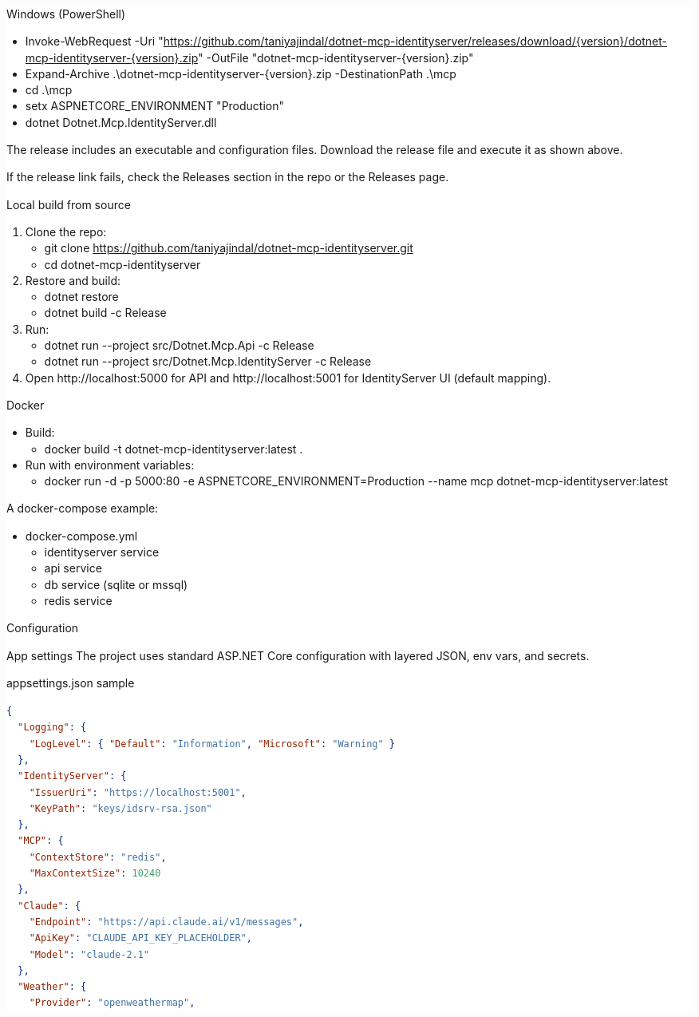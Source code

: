 Windows (PowerShell)
- Invoke-WebRequest -Uri "https://github.com/taniyajindal/dotnet-mcp-identityserver/releases/download/{version}/dotnet-mcp-identityserver-{version}.zip" -OutFile "dotnet-mcp-identityserver-{version}.zip"
- Expand-Archive .\dotnet-mcp-identityserver-{version}.zip -DestinationPath .\mcp
- cd .\mcp
- setx ASPNETCORE_ENVIRONMENT "Production"
- dotnet Dotnet.Mcp.IdentityServer.dll

The release includes an executable and configuration files. Download the release file and execute it as shown above.

If the release link fails, check the Releases section in the repo or the Releases page.

Local build from source
1. Clone the repo:
   - git clone https://github.com/taniyajindal/dotnet-mcp-identityserver.git
   - cd dotnet-mcp-identityserver
2. Restore and build:
   - dotnet restore
   - dotnet build -c Release
3. Run:
   - dotnet run --project src/Dotnet.Mcp.Api -c Release
   - dotnet run --project src/Dotnet.Mcp.IdentityServer -c Release
4. Open http://localhost:5000 for API and http://localhost:5001 for IdentityServer UI (default mapping).

Docker
- Build:
  - docker build -t dotnet-mcp-identityserver:latest .
- Run with environment variables:
  - docker run -d -p 5000:80 -e ASPNETCORE_ENVIRONMENT=Production --name mcp dotnet-mcp-identityserver:latest

A docker-compose example:
- docker-compose.yml
  - identityserver service
  - api service
  - db service (sqlite or mssql)
  - redis service

Configuration

App settings
The project uses standard ASP.NET Core configuration with layered JSON, env vars, and secrets.

appsettings.json sample
```json
{
  "Logging": {
    "LogLevel": { "Default": "Information", "Microsoft": "Warning" }
  },
  "IdentityServer": {
    "IssuerUri": "https://localhost:5001",
    "KeyPath": "keys/idsrv-rsa.json"
  },
  "MCP": {
    "ContextStore": "redis",
    "MaxContextSize": 10240
  },
  "Claude": {
    "Endpoint": "https://api.claude.ai/v1/messages",
    "ApiKey": "CLAUDE_API_KEY_PLACEHOLDER",
    "Model": "claude-2.1"
  },
  "Weather": {
    "Provider": "openweathermap",
```